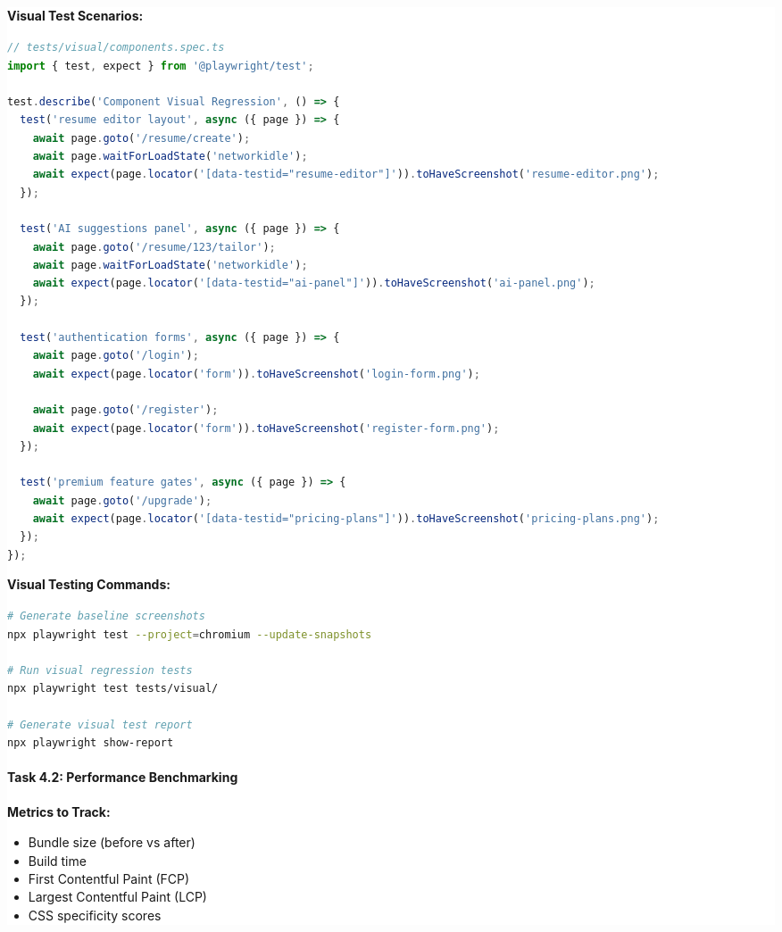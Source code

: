 **Visual Test Scenarios:**
```typescript
// tests/visual/components.spec.ts
import { test, expect } from '@playwright/test';

test.describe('Component Visual Regression', () => {
  test('resume editor layout', async ({ page }) => {
    await page.goto('/resume/create');
    await page.waitForLoadState('networkidle');
    await expect(page.locator('[data-testid="resume-editor"]')).toHaveScreenshot('resume-editor.png');
  });

  test('AI suggestions panel', async ({ page }) => {
    await page.goto('/resume/123/tailor');
    await page.waitForLoadState('networkidle');
    await expect(page.locator('[data-testid="ai-panel"]')).toHaveScreenshot('ai-panel.png');
  });

  test('authentication forms', async ({ page }) => {
    await page.goto('/login');
    await expect(page.locator('form')).toHaveScreenshot('login-form.png');
    
    await page.goto('/register');
    await expect(page.locator('form')).toHaveScreenshot('register-form.png');
  });

  test('premium feature gates', async ({ page }) => {
    await page.goto('/upgrade');
    await expect(page.locator('[data-testid="pricing-plans"]')).toHaveScreenshot('pricing-plans.png');
  });
});
```

**Visual Testing Commands:**
```bash
# Generate baseline screenshots
npx playwright test --project=chromium --update-snapshots

# Run visual regression tests
npx playwright test tests/visual/

# Generate visual test report
npx playwright show-report
```

#### Task 4.2: Performance Benchmarking

**Metrics to Track:**
- Bundle size (before vs after)
- Build time
- First Contentful Paint (FCP)
- Largest Contentful Paint (LCP)
- CSS specificity scores
